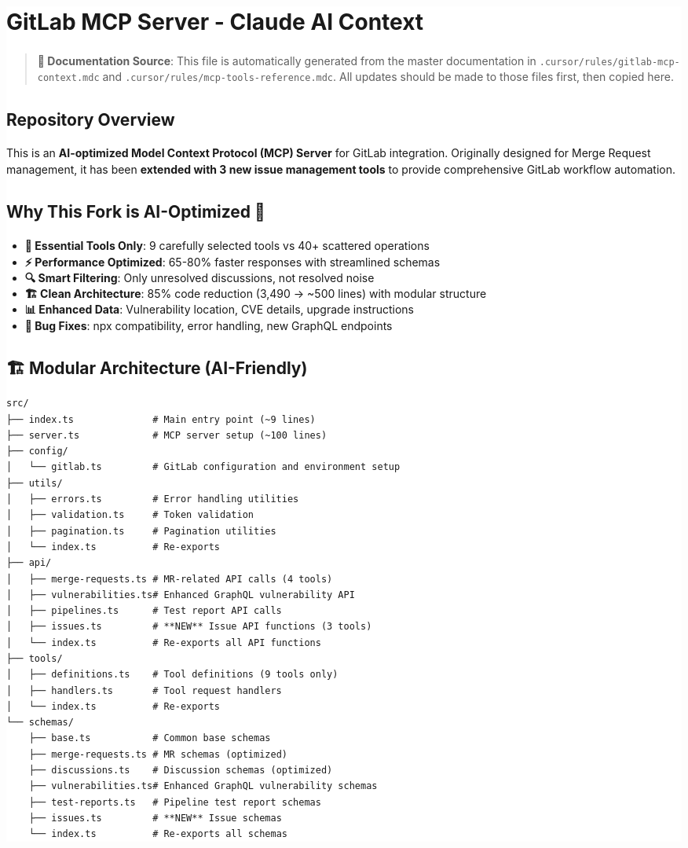 # GitLab MCP Server - Claude AI Context

> **📝 Documentation Source**: This file is automatically generated from the master documentation in `.cursor/rules/gitlab-mcp-context.mdc` and `.cursor/rules/mcp-tools-reference.mdc`. All updates should be made to those files first, then copied here.

## Repository Overview
This is an **AI-optimized Model Context Protocol (MCP) Server** for GitLab integration. Originally designed for Merge Request management, it has been **extended with 3 new issue management tools** to provide comprehensive GitLab workflow automation.

## Why This Fork is AI-Optimized 🧠

- **🎯 Essential Tools Only**: 9 carefully selected tools vs 40+ scattered operations
- **⚡ Performance Optimized**: 65-80% faster responses with streamlined schemas
- **🔍 Smart Filtering**: Only unresolved discussions, not resolved noise
- **🏗️ Clean Architecture**: 85% code reduction (3,490 → ~500 lines) with modular structure
- **📊 Enhanced Data**: Vulnerability location, CVE details, upgrade instructions
- **🐛 Bug Fixes**: npx compatibility, error handling, new GraphQL endpoints

## 🏗️ Modular Architecture (AI-Friendly)

```
src/
├── index.ts              # Main entry point (~9 lines)
├── server.ts             # MCP server setup (~100 lines)
├── config/
│   └── gitlab.ts         # GitLab configuration and environment setup
├── utils/
│   ├── errors.ts         # Error handling utilities
│   ├── validation.ts     # Token validation
│   ├── pagination.ts     # Pagination utilities
│   └── index.ts          # Re-exports
├── api/
│   ├── merge-requests.ts # MR-related API calls (4 tools)
│   ├── vulnerabilities.ts# Enhanced GraphQL vulnerability API
│   ├── pipelines.ts      # Test report API calls
│   ├── issues.ts         # **NEW** Issue API functions (3 tools)
│   └── index.ts          # Re-exports all API functions
├── tools/
│   ├── definitions.ts    # Tool definitions (9 tools only)
│   ├── handlers.ts       # Tool request handlers
│   └── index.ts          # Re-exports
└── schemas/
    ├── base.ts           # Common base schemas
    ├── merge-requests.ts # MR schemas (optimized)
    ├── discussions.ts    # Discussion schemas (optimized)
    ├── vulnerabilities.ts# Enhanced GraphQL vulnerability schemas
    ├── test-reports.ts   # Pipeline test report schemas
    ├── issues.ts         # **NEW** Issue schemas
    └── index.ts          # Re-exports all schemas
```
